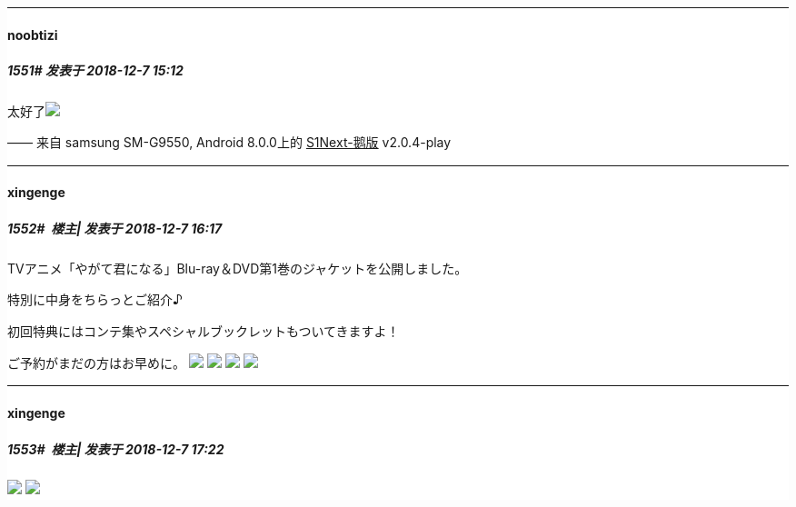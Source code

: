 
*****

####  noobtizi  
##### 1551#       发表于 2018-12-7 15:12




太好了<img src="https://static.saraba1st.com/image/smiley/face2017/075.png" referrerpolicy="no-referrer">

—— 来自 samsung SM-G9550, Android 8.0.0上的 [S1Next-鹅版](https://github.com/ykrank/S1-Next/releases) v2.0.4-play







*****

####  xingenge  
##### 1552#         楼主| 发表于 2018-12-7 16:17




TVアニメ「やがて君になる」Blu-ray＆DVD第1巻のジャケットを公開しました。

特別に中身をちらっとご紹介♪ 

初回特典にはコンテ集やスペシャルブックレットもついてきますよ！ 

ご予約がまだの方はお早めに。
<img src="http://wx1.sinaimg.cn/large/740ca5e5gy1fxy94s824lj20xc0nttd1.jpg" referrerpolicy="no-referrer">
<img src="http://wx4.sinaimg.cn/large/740ca5e5gy1fxy94s7i5ej20xc0p841u.jpg" referrerpolicy="no-referrer">
<img src="http://wx3.sinaimg.cn/large/740ca5e5gy1fxy94ynyzkj20p00xcn2n.jpg" referrerpolicy="no-referrer">
<img src="http://wx3.sinaimg.cn/large/740ca5e5gy1fxy94se2tpj20p00xctea.jpg" referrerpolicy="no-referrer">







*****

####  xingenge  
##### 1553#         楼主| 发表于 2018-12-7 17:22



<img src="http://wx2.sinaimg.cn/large/bcfcde0agy1fxyb06l7pwj21bo0u01ky.jpg" referrerpolicy="no-referrer">
<img src="http://wx2.sinaimg.cn/large/bcfcde0agy1fxyb06ym4yj21aq0u07wj.jpg" referrerpolicy="no-referrer">






